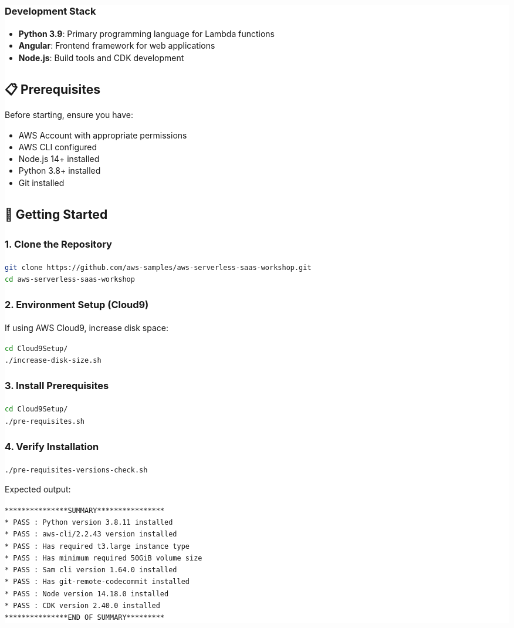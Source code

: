 ### Development Stack
- **Python 3.9**: Primary programming language for Lambda functions
- **Angular**: Frontend framework for web applications
- **Node.js**: Build tools and CDK development

## 📋 Prerequisites

Before starting, ensure you have:
- AWS Account with appropriate permissions
- AWS CLI configured
- Node.js 14+ installed
- Python 3.8+ installed
- Git installed

## 🚀 Getting Started

### 1. Clone the Repository
```bash
git clone https://github.com/aws-samples/aws-serverless-saas-workshop.git
cd aws-serverless-saas-workshop
```

### 2. Environment Setup (Cloud9)
If using AWS Cloud9, increase disk space:
```bash
cd Cloud9Setup/
./increase-disk-size.sh
```

### 3. Install Prerequisites
```bash
cd Cloud9Setup/
./pre-requisites.sh
```

### 4. Verify Installation
```bash
./pre-requisites-versions-check.sh
```

Expected output:
```
***************SUMMARY****************
* PASS : Python version 3.8.11 installed
* PASS : aws-cli/2.2.43 version installed
* PASS : Has required t3.large instance type
* PASS : Has minimum required 50GiB volume size
* PASS : Sam cli version 1.64.0 installed
* PASS : Has git-remote-codecommit installed
* PASS : Node version 14.18.0 installed
* PASS : CDK version 2.40.0 installed
***************END OF SUMMARY*********
```
